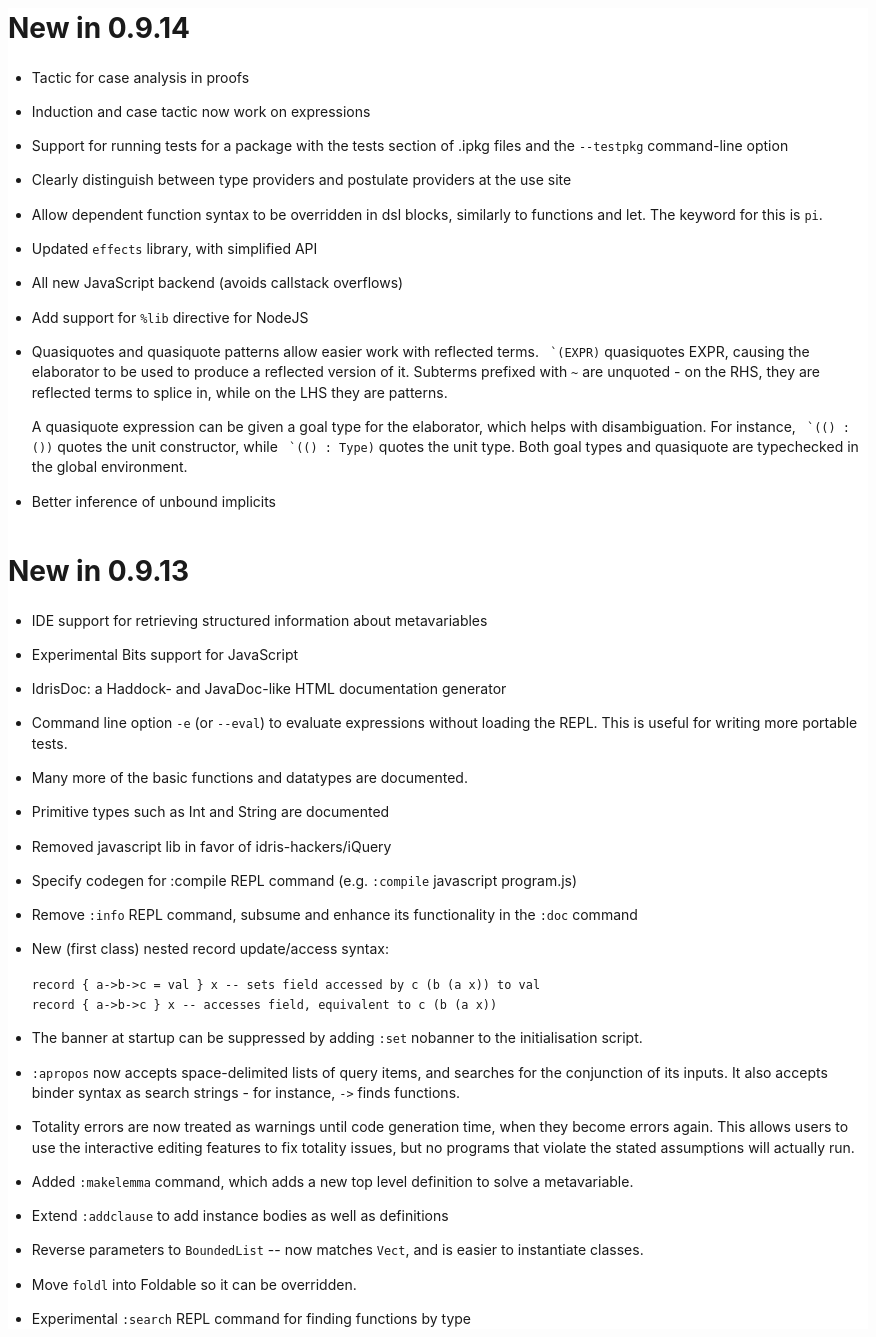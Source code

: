 # New in 0.9.14

* Tactic for case analysis in proofs
* Induction and case tactic now work on expressions
* Support for running tests for a package with the tests section of .ipkg files
  and the `--testpkg` command-line option
* Clearly distinguish between type providers and postulate providers at the use
  site
* Allow dependent function syntax to be overridden in dsl blocks, similarly to
  functions and let. The keyword for this is `pi`.
* Updated `effects` library, with simplified API
* All new JavaScript backend (avoids callstack overflows)
* Add support for `%lib` directive for NodeJS
* Quasiquotes and quasiquote patterns allow easier work with reflected
  terms.  `` `(EXPR)`` quasiquotes EXPR, causing the elaborator to be
  used to produce a reflected version of it. Subterms prefixed with `~`
  are unquoted - on the RHS, they are reflected terms to splice in,
  while on the LHS they are patterns.

  A quasiquote expression can be given a goal type for the elaborator,
  which helps with disambiguation. For instance, `` `(() : ())``
  quotes the unit constructor, while `` `(() : Type)`` quotes the unit
  type.  Both goal types and quasiquote are typechecked in the global
  environment.
* Better inference of unbound implicits

# New in 0.9.13

* IDE support for retrieving structured information about metavariables
* Experimental Bits support for JavaScript
* IdrisDoc: a Haddock- and JavaDoc-like HTML documentation generator
* Command line option `-e` (or `--eval`) to evaluate expressions without loading
  the REPL. This is useful for writing more portable tests.
* Many more of the basic functions and datatypes are documented.
* Primitive types such as Int and String are documented
* Removed javascript lib in favor of idris-hackers/iQuery
* Specify codegen for :compile REPL command (e.g. `:compile` javascript
  program.js)
* Remove `:info` REPL command, subsume and enhance its functionality in the `:doc` command
* New (first class) nested record update/access syntax:

  ```
  record { a->b->c = val } x -- sets field accessed by c (b (a x)) to val
  record { a->b->c } x -- accesses field, equivalent to c (b (a x))
  ```

* The banner at startup can be suppressed by adding `:set` nobanner to the initialisation script.
* `:apropos` now accepts space-delimited lists of query items, and searches for
  the conjunction of its inputs. It also accepts binder syntax as search
  strings - for instance, `->` finds functions.
* Totality errors are now treated as warnings until code generation time, when
  they become errors again. This allows users to use the interactive editing
  features to fix totality issues, but no programs that violate the stated
  assumptions will actually run.
* Added `:makelemma` command, which adds a new top level definition to solve a
  metavariable.
* Extend `:addclause` to add instance bodies as well as definitions
* Reverse parameters to `BoundedList` -- now matches `Vect`, and is easier to
  instantiate classes.
* Move `foldl` into Foldable so it can be overridden.
* Experimental `:search` REPL command for finding functions by type
